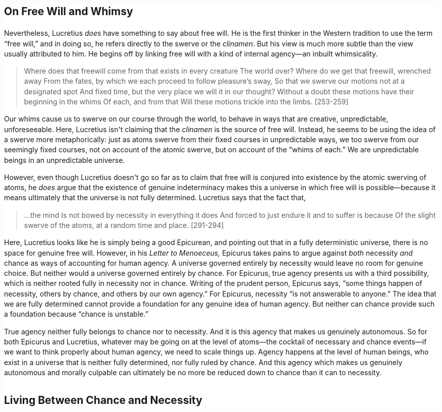 ## On Free Will and Whimsy

Nevertheless, Lucretius *does* have something to say about free will. He is the first thinker in the  Western tradition to use the term “free will,” and in doing so, he  refers directly to the swerve or the *clinamen*. But his view is  much more subtle than the view usually attributed to him. He begins off  by linking free will with a kind of internal agency—an inbuilt  whimsicality.

> Where does that freewill come from that exists in every creature
> The world over? Where do we get that freewill, wrenched away
> From the fates, by which we each proceed to follow pleasure’s sway,
> So that we swerve our motions not at a designated spot
> And fixed time, but the very place we will it in our thought?
> Without a doubt these motions have their beginning in the whims
> Of each, and from that Will these motions trickle into the limbs. [253-259]

Our whims cause us to swerve on our course through the world, to behave in  ways that are creative, unpredictable, unforeseeable. Here, Lucretius  isn't claiming that the *clinamen* is the source of free will.  Instead, he seems to be using the idea of a swerve more metaphorically:  just as atoms swerve from their fixed courses in unpredictable ways, we  too swerve from our seemingly fixed courses, not on account of the  atomic swerve, but on account of the “whims of each.” We are  unpredictable beings in an unpredictable universe.

However, even  though Lucretius doesn't go so far as to claim that free will is  conjured into existence by the atomic swerving of atoms, he *does* argue that the existence of genuine indeterminacy makes this a universe in which free will is possible—because it means ultimately that the  universe is not fully determined. Lucretius says that the fact that,

> ...the mind
> Is not bowed by necessity in everything it does
> And forced to just endure it and to suffer is because
> Of the slight swerve of the atoms, at a random time and place. [291-294]

Here, Lucretius looks like he is simply being a good Epicurean, and pointing  out that in a fully deterministic universe, there is no space for  genuine free will. However, in his *Letter to Menoeceus,* Epicurus takes pains to argue against *both* necessity *and* chance as ways of accounting for human agency. A universe governed entirely by necessity would leave no room for genuine choice. But neither would a  universe governed entirely by chance. For Epicurus, true agency presents us with a third possibility, which is neither rooted fully in necessity nor in chance. Writing of the prudent person, Epicurus says, “some  things happen of necessity, others by chance, and others by our own  agency.” For Epicurus, necessity “is not answerable to anyone.” The idea that we are fully determined cannot provide a foundation for any  genuine idea of human agency. But neither can chance provide such a  foundation because “chance is unstable.” 

True agency neither  fully belongs to chance nor to necessity. And it is this agency that  makes us genuinely autonomous. So for both Epicurus and Lucretius,  whatever may be going on at the level of atoms—the cocktail of necessary and chance events—if we want to think properly about human agency, we  need to scale things up. Agency happens at the level of human beings,  who exist in a universe that is neither fully determined, nor fully  ruled by chance. And this agency which makes us genuinely autonomous and morally culpable can ultimately be no more be reduced down to chance  than it can to necessity. 

## Living Between Chance and Necessity
